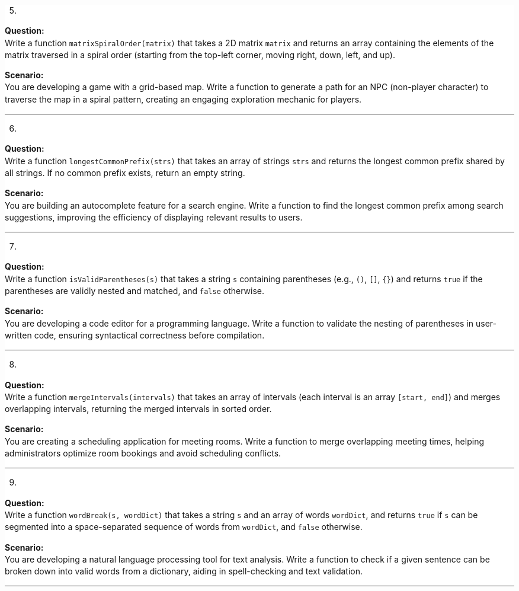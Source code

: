 
5.  
**Question:**  
Write a function `matrixSpiralOrder(matrix)` that takes a 2D matrix `matrix` and returns an array containing the elements of the matrix traversed in a spiral order (starting from the top-left corner, moving right, down, left, and up).

**Scenario:**  
You are developing a game with a grid-based map. Write a function to generate a path for an NPC (non-player character) to traverse the map in a spiral pattern, creating an engaging exploration mechanic for players.

---

6.  
**Question:**  
Write a function `longestCommonPrefix(strs)` that takes an array of strings `strs` and returns the longest common prefix shared by all strings. If no common prefix exists, return an empty string.

**Scenario:**  
You are building an autocomplete feature for a search engine. Write a function to find the longest common prefix among search suggestions, improving the efficiency of displaying relevant results to users.

---

7.  
**Question:**  
Write a function `isValidParentheses(s)` that takes a string `s` containing parentheses (e.g., `()`, `[]`, `{}`) and returns `true` if the parentheses are validly nested and matched, and `false` otherwise.

**Scenario:**  
You are developing a code editor for a programming language. Write a function to validate the nesting of parentheses in user-written code, ensuring syntactical correctness before compilation.

---

8.  
**Question:**  
Write a function `mergeIntervals(intervals)` that takes an array of intervals (each interval is an array `[start, end]`) and merges overlapping intervals, returning the merged intervals in sorted order.

**Scenario:**  
You are creating a scheduling application for meeting rooms. Write a function to merge overlapping meeting times, helping administrators optimize room bookings and avoid scheduling conflicts.

---

9.  
**Question:**  
Write a function `wordBreak(s, wordDict)` that takes a string `s` and an array of words `wordDict`, and returns `true` if `s` can be segmented into a space-separated sequence of words from `wordDict`, and `false` otherwise.

**Scenario:**  
You are developing a natural language processing tool for text analysis. Write a function to check if a given sentence can be broken down into valid words from a dictionary, aiding in spell-checking and text validation.

---
